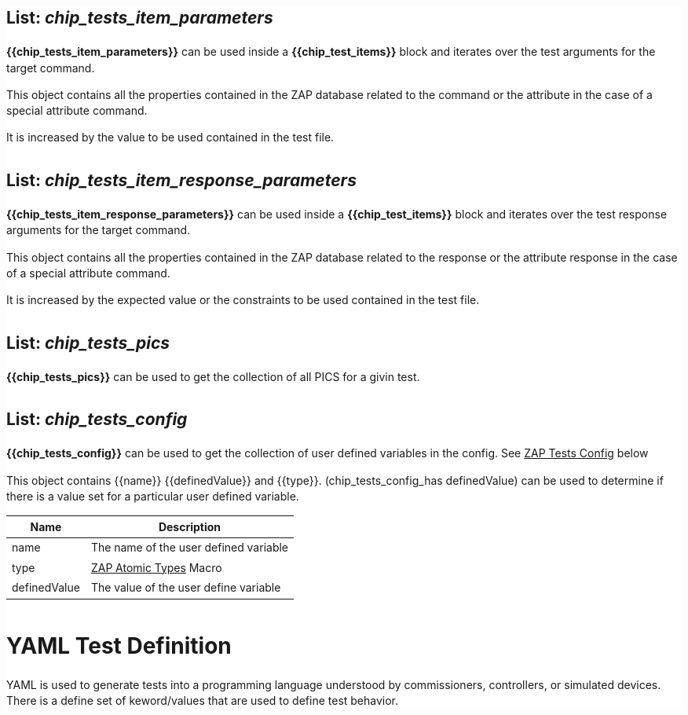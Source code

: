 ## List: _chip_tests_item_parameters_

**{{chip\_tests\_item\_parameters}}** can be used inside a
**{{chip\_test\_items}}** block and iterates over the test arguments for the
target command.

This object contains all the properties contained in the ZAP database related to
the command or the attribute in the case of a special attribute command.

It is increased by the value to be used contained in the test file.

## List: _chip_tests_item_response_parameters_

**{{chip\_tests\_item\_response\_parameters}}** can be used inside a
**{{chip\_test\_items}}** block and iterates over the test response arguments
for the target command.

This object contains all the properties contained in the ZAP database related to
the response or the attribute response in the case of a special attribute
command.

It is increased by the expected value or the constraints to be used contained in
the test file.

## List: _chip_tests_pics_

**{{chip\_tests\_pics}}** can be used to get the collection of all PICS for a
givin test.

## List: _chip_tests_config_

**{{chip\_tests\_config}}** can be used to get the collection of user defined
variables in the config. See [ZAP Tests Config](#examples) below

This object contains {{name}} {{definedValue}} and {{type}}.
(chip_tests_config_has definedValue) can be used to determine if there is a
value set for a particular user defined variable.

| Name         | Description                           |
| ------------ | ------------------------------------- |
| name         | The name of the user defined variable |
| type         | [ZAP Atomic Types](#index) Macro      |
| definedValue | The value of the user define variable |

# YAML Test Definition

YAML is used to generate tests into a programming language understood by
commissioners, controllers, or simulated devices. There is a define set of
keword/values that are used to define test behavior.
